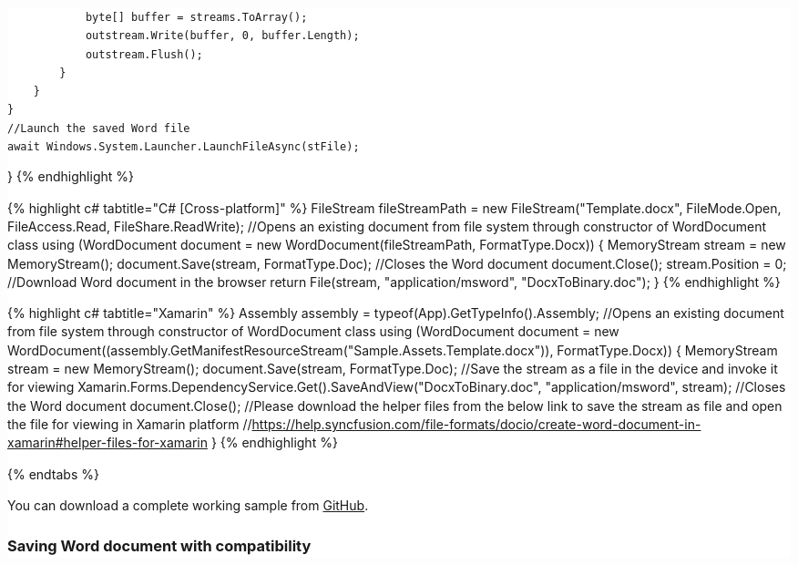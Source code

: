                 byte[] buffer = streams.ToArray();
                outstream.Write(buffer, 0, buffer.Length);
                outstream.Flush();
            }
        }
    }
    //Launch the saved Word file
    await Windows.System.Launcher.LaunchFileAsync(stFile);
}
{% endhighlight %}

{% highlight c# tabtitle="C# [Cross-platform]" %}
FileStream fileStreamPath = new FileStream("Template.docx", FileMode.Open, FileAccess.Read, FileShare.ReadWrite);
//Opens an existing document from file system through constructor of WordDocument class
using (WordDocument document = new WordDocument(fileStreamPath, FormatType.Docx))
{
    MemoryStream stream = new MemoryStream();
    document.Save(stream, FormatType.Doc);
    //Closes the Word document
    document.Close();
    stream.Position = 0;
    //Download Word document in the browser
    return File(stream, "application/msword", "DocxToBinary.doc");
}
{% endhighlight %}

{% highlight c# tabtitle="Xamarin" %}
Assembly assembly = typeof(App).GetTypeInfo().Assembly;
//Opens an existing document from file system through constructor of WordDocument class
using (WordDocument document = new WordDocument((assembly.GetManifestResourceStream("Sample.Assets.Template.docx")), FormatType.Docx))
{
    MemoryStream stream = new MemoryStream();
    document.Save(stream, FormatType.Doc);
    //Save the stream as a file in the device and invoke it for viewing
    Xamarin.Forms.DependencyService.Get<ISave>().SaveAndView("DocxToBinary.doc", "application/msword", stream);
    //Closes the Word document
    document.Close();
    //Please download the helper files from the below link to save the stream as file and open the file for viewing in Xamarin platform
    //https://help.syncfusion.com/file-formats/docio/create-word-document-in-xamarin#helper-files-for-xamarin
}
{% endhighlight %}

{% endtabs %}

You can download a complete working sample from [GitHub](https://github.com/SyncfusionExamples/DocIO-Examples/tree/main/Word-file-formats/Convert-Docx-to-Doc).

### Saving Word document with compatibility
